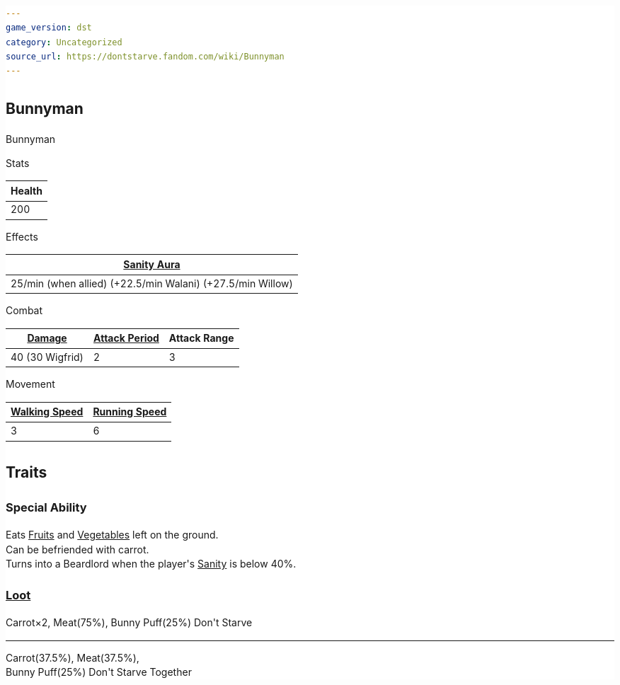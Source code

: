 ```yaml
---
game_version: dst
category: Uncategorized
source_url: https://dontstarve.fandom.com/wiki/Bunnyman
---
```


## Bunnyman

Bunnyman

Stats

| Health |
| --- |
| 200 |

Effects

| [Sanity Aura](/wiki/Mobs#Mob_Characteristics "Mobs") |
| --- |
| 25/min (when allied)  (+22.5/min Walani) (+27.5/min Willow) |

Combat

| [Damage](/wiki/Mobs#Mob_Characteristics "Mobs") | [Attack Period](/wiki/Mobs#Mob_Characteristics "Mobs") | Attack Range |
| --- | --- | --- |
| 40  (30 Wigfrid) | 2 | 3 |

Movement

| [Walking Speed](/wiki/Mobs#Mob_Characteristics "Mobs") | [Running Speed](/wiki/Mobs#Mob_Characteristics "Mobs") |
| --- | --- |
| 3 | 6 |

## Traits

### Special Ability

Eats [Fruits](/wiki/Fruits "Fruits") and [Vegetables](/wiki/Vegetables "Vegetables") left on the ground.  
 Can be befriended with carrot.  
Turns into a Beardlord when the player's [Sanity](/wiki/Sanity "Sanity") is below 40%.

### [Loot](/wiki/Mobs#Mob_Characteristics "Mobs")

Carrot×2, Meat(75%), Bunny Puff(25%) Don't Starve

---

Carrot(37.5%), Meat(37.5%),  
Bunny Puff(25%) Don't Starve Together
